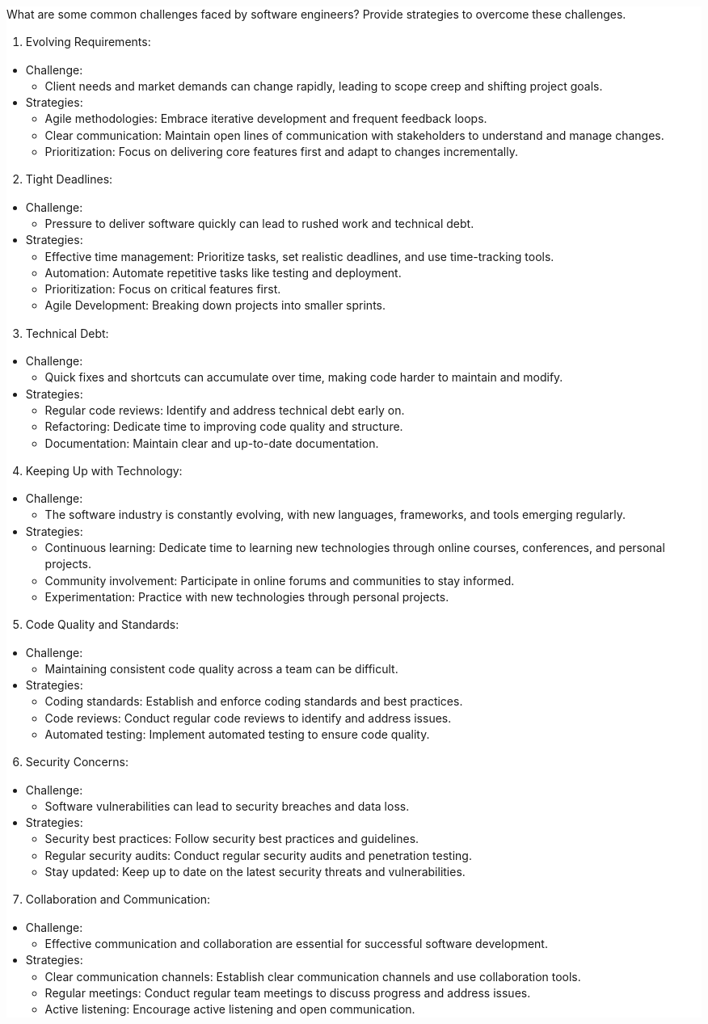 What are some common challenges faced by software engineers? Provide strategies to overcome these challenges.
1. Evolving Requirements:
 * Challenge:
   * Client needs and market demands can change rapidly, leading to scope creep and shifting project goals.
 * Strategies:
   * Agile methodologies: Embrace iterative development and frequent feedback loops.
   * Clear communication: Maintain open lines of communication with stakeholders to understand and manage changes.
   * Prioritization: Focus on delivering core features first and adapt to changes incrementally.
2. Tight Deadlines:
 * Challenge:
   * Pressure to deliver software quickly can lead to rushed work and technical debt.
 * Strategies:
   * Effective time management: Prioritize tasks, set realistic deadlines, and use time-tracking tools.
   * Automation: Automate repetitive tasks like testing and deployment.
   * Prioritization: Focus on critical features first.
   * Agile Development: Breaking down projects into smaller sprints.
3. Technical Debt:
 * Challenge:
   * Quick fixes and shortcuts can accumulate over time, making code harder to maintain and modify.
 * Strategies:
   * Regular code reviews: Identify and address technical debt early on.
   * Refactoring: Dedicate time to improving code quality and structure.
   * Documentation: Maintain clear and up-to-date documentation.
4. Keeping Up with Technology:
 * Challenge:
   * The software industry is constantly evolving, with new languages, frameworks, and tools emerging regularly.
 * Strategies:
   * Continuous learning: Dedicate time to learning new technologies through online courses, conferences, and personal projects.
   * Community involvement: Participate in online forums and communities to stay informed.
   * Experimentation: Practice with new technologies through personal projects.
5. Code Quality and Standards:
 * Challenge:
   * Maintaining consistent code quality across a team can be difficult.
 * Strategies:
   * Coding standards: Establish and enforce coding standards and best practices.
   * Code reviews: Conduct regular code reviews to identify and address issues.
   * Automated testing: Implement automated testing to ensure code quality.
6. Security Concerns:
 * Challenge:
   * Software vulnerabilities can lead to security breaches and data loss.
 * Strategies:
   * Security best practices: Follow security best practices and guidelines.
   * Regular security audits: Conduct regular security audits and penetration testing.
   * Stay updated: Keep up to date on the latest security threats and vulnerabilities.
7. Collaboration and Communication:
 * Challenge:
   * Effective communication and collaboration are essential for successful software development.
 * Strategies:
   * Clear communication channels: Establish clear communication channels and use collaboration tools.
   * Regular meetings: Conduct regular team meetings to discuss progress and address issues.
   * Active listening: Encourage active listening and open communication.
